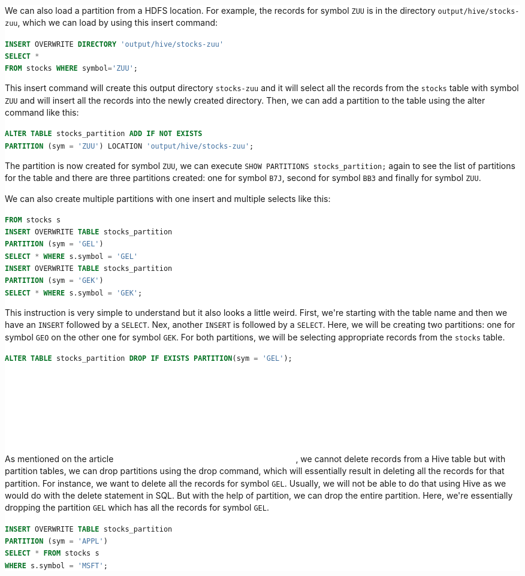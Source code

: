 We can also load a partition from a HDFS location. For example, the records for symbol `ZUU` is in the directory `output/hive/stocks-zuu`, which we can load by using this insert command:

```sql
INSERT OVERWRITE DIRECTORY 'output/hive/stocks-zuu'
SELECT *
FROM stocks WHERE symbol='ZUU';
```

This insert command will create this output directory `stocks-zuu` and it will select all the records from the `stocks` table with symbol `ZUU` and will insert all the records into the newly created directory. Then, we can add a partition to the table using the alter command like this:

```sql
ALTER TABLE stocks_partition ADD IF NOT EXISTS
PARTITION (sym = 'ZUU') LOCATION 'output/hive/stocks-zuu';
```

The partition is now created for symbol `ZUU`, we can execute `SHOW PARTITIONS stocks_partition;` again to see the list of partitions for the table and there are three partitions created: one for symbol `B7J`, second for symbol `BB3` and finally for symbol `ZUU`.

We can also create multiple partitions with one insert and multiple selects like this:

```sql
FROM stocks s
INSERT OVERWRITE TABLE stocks_partition
PARTITION (sym = 'GEL')
SELECT * WHERE s.symbol = 'GEL'
INSERT OVERWRITE TABLE stocks_partition
PARTITION (sym = 'GEK')
SELECT * WHERE s.symbol = 'GEK';
```

This instruction is very simple to understand but it also looks a little weird. First, we're starting with the table name and then we have an `INSERT` followed by a `SELECT`. Nex, another `INSERT` is followed by a `SELECT`. Here, we will be creating two partitions: one for symbol `GEO` on the other one for symbol `GEK`. For both partitions, we will be selecting appropriate records from the `stocks` table.

```sql
ALTER TABLE stocks_partition DROP IF EXISTS PARTITION(sym = 'GEL');
```

As mentioned on the article ![Managed Table vs External Table](Managed%20Table%20vs%20External%20Table.md), we cannot delete records from a Hive table but with partition tables, we can drop partitions using the drop command, which will essentially result in deleting all the records for that partition. For instance, we want to delete all the records for symbol `GEL`. Usually, we will not be able to do that using Hive as we would do with the delete statement in SQL. But with the help of partition, we can drop the entire partition. Here, we're essentially dropping the partition `GEL` which has all the records for symbol `GEL`.

```sql
INSERT OVERWRITE TABLE stocks_partition
PARTITION (sym = 'APPL')
SELECT * FROM stocks s
WHERE s.symbol = 'MSFT';
```
